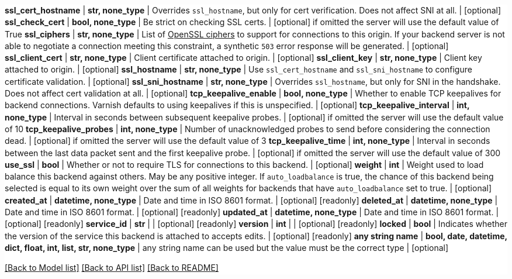 **ssl_cert_hostname** | **str, none_type** | Overrides `ssl_hostname`, but only for cert verification. Does not affect SNI at all. | [optional] 
**ssl_check_cert** | **bool, none_type** | Be strict on checking SSL certs. | [optional]  if omitted the server will use the default value of True
**ssl_ciphers** | **str, none_type** | List of [OpenSSL ciphers](https://www.openssl.org/docs/man1.1.1/man1/ciphers.html) to support for connections to this origin. If your backend server is not able to negotiate a connection meeting this constraint, a synthetic `503` error response will be generated. | [optional] 
**ssl_client_cert** | **str, none_type** | Client certificate attached to origin. | [optional] 
**ssl_client_key** | **str, none_type** | Client key attached to origin. | [optional] 
**ssl_hostname** | **str, none_type** | Use `ssl_cert_hostname` and `ssl_sni_hostname` to configure certificate validation. | [optional] 
**ssl_sni_hostname** | **str, none_type** | Overrides `ssl_hostname`, but only for SNI in the handshake. Does not affect cert validation at all. | [optional] 
**tcp_keepalive_enable** | **bool, none_type** | Whether to enable TCP keepalives for backend connections. Varnish defaults to using keepalives if this is unspecified. | [optional] 
**tcp_keepalive_interval** | **int, none_type** | Interval in seconds between subsequent keepalive probes. | [optional]  if omitted the server will use the default value of 10
**tcp_keepalive_probes** | **int, none_type** | Number of unacknowledged probes to send before considering the connection dead. | [optional]  if omitted the server will use the default value of 3
**tcp_keepalive_time** | **int, none_type** | Interval in seconds between the last data packet sent and the first keepalive probe. | [optional]  if omitted the server will use the default value of 300
**use_ssl** | **bool** | Whether or not to require TLS for connections to this backend. | [optional] 
**weight** | **int** | Weight used to load balance this backend against others. May be any positive integer. If `auto_loadbalance` is true, the chance of this backend being selected is equal to its own weight over the sum of all weights for backends that have `auto_loadbalance` set to true. | [optional] 
**created_at** | **datetime, none_type** | Date and time in ISO 8601 format. | [optional] [readonly] 
**deleted_at** | **datetime, none_type** | Date and time in ISO 8601 format. | [optional] [readonly] 
**updated_at** | **datetime, none_type** | Date and time in ISO 8601 format. | [optional] [readonly] 
**service_id** | **str** |  | [optional] [readonly] 
**version** | **int** |  | [optional] [readonly] 
**locked** | **bool** | Indicates whether the version of the service this backend is attached to accepts edits. | [optional] [readonly] 
**any string name** | **bool, date, datetime, dict, float, int, list, str, none_type** | any string name can be used but the value must be the correct type | [optional]

[[Back to Model list]](../README.md#documentation-for-models) [[Back to API list]](../README.md#documentation-for-api-endpoints) [[Back to README]](../README.md)


